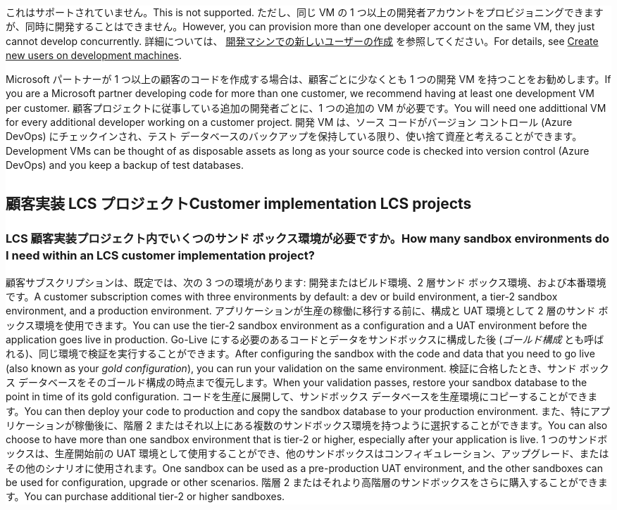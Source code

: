 <span data-ttu-id="00295-216">これはサポートされていません。</span><span class="sxs-lookup"><span data-stu-id="00295-216">This is not supported.</span></span> <span data-ttu-id="00295-217">ただし、同じ VM の 1 つ以上の開発者アカウントをプロビジョニングできますが、同時に開発することはできません。</span><span class="sxs-lookup"><span data-stu-id="00295-217">However, you can provision more than one developer account on the same VM, they just cannot develop concurrently.</span></span> <span data-ttu-id="00295-218">詳細については、 [開発マシンでの新しいユーザーの作成](enable-development-machine.md) を参照してください。</span><span class="sxs-lookup"><span data-stu-id="00295-218">For details, see [Create new users on development machines](enable-development-machine.md).</span></span>

<span data-ttu-id="00295-219">Microsoft パートナーが 1 つ以上の顧客のコードを作成する場合は、顧客ごとに少なくとも 1 つの開発 VM を持つことをお勧めします。</span><span class="sxs-lookup"><span data-stu-id="00295-219">If you are a Microsoft partner developing code for more than one customer, we recommend having at least one development VM per customer.</span></span> <span data-ttu-id="00295-220">顧客プロジェクトに従事している追加の開発者ごとに、1 つの追加の VM が必要です。</span><span class="sxs-lookup"><span data-stu-id="00295-220">You will need one addittional VM for every additional developer working on a customer project.</span></span> <span data-ttu-id="00295-221">開発 VM は、ソース コードがバージョン コントロール (Azure DevOps) にチェックインされ、テスト データベースのバックアップを保持している限り、使い捨て資産と考えることができます。</span><span class="sxs-lookup"><span data-stu-id="00295-221">Development VMs can be thought of as disposable assets as long as your source code is checked into version control (Azure DevOps) and you keep a backup of test databases.</span></span> 

## <a name="customer-implementation-lcs-projects"></a><span data-ttu-id="00295-222">顧客実装 LCS プロジェクト</span><span class="sxs-lookup"><span data-stu-id="00295-222">Customer implementation LCS projects</span></span>
### <a name="how-many-sandbox-environments-do-i-need-within-an-lcs-customer-implementation-project"></a><span data-ttu-id="00295-223">LCS 顧客実装プロジェクト内でいくつのサンド ボックス環境が必要ですか。</span><span class="sxs-lookup"><span data-stu-id="00295-223">How many sandbox environments do I need within an LCS customer implementation project?</span></span>

<span data-ttu-id="00295-224">顧客サブスクリプションは、既定では、次の 3 つの環境があります: 開発またはビルド環境、2 層サンド ボックス環境、および本番環境です。</span><span class="sxs-lookup"><span data-stu-id="00295-224">A customer subscription comes with three environments by default: a dev or build environment, a tier-2 sandbox environment, and a production environment.</span></span> <span data-ttu-id="00295-225">アプリケーションが生産の稼働に移行する前に、構成と UAT 環境として 2 層のサンド ボックス環境を使用できます。</span><span class="sxs-lookup"><span data-stu-id="00295-225">You can use the tier-2 sandbox environment as a configuration and a UAT environment before the application goes live in production.</span></span> <span data-ttu-id="00295-226">Go-Live にする必要のあるコードとデータをサンドボックスに構成した後 (*ゴールド構成* とも呼ばれる)、同じ環境で検証を実行することができます。</span><span class="sxs-lookup"><span data-stu-id="00295-226">After configuring the sandbox with the code and data that you need to go live (also known as your *gold configuration*), you can run your validation on the same environment.</span></span> <span data-ttu-id="00295-227">検証に合格したとき、サンド ボックス データベースをそのゴールド構成の時点まで復元します。</span><span class="sxs-lookup"><span data-stu-id="00295-227">When your validation passes, restore your sandbox database to the point in time of its gold configuration.</span></span> <span data-ttu-id="00295-228">コードを生産に展開して、サンドボックス データベースを生産環境にコピーすることができます。</span><span class="sxs-lookup"><span data-stu-id="00295-228">You can then deploy your code to production and copy the sandbox database to your production environment.</span></span> <span data-ttu-id="00295-229">また、特にアプリケーションが稼働後に、階層 2 またはそれ以上にある複数のサンドボックス環境を持つように選択することができます。</span><span class="sxs-lookup"><span data-stu-id="00295-229">You can also choose to have more than one sandbox environment that is tier-2 or higher, especially after your application is live.</span></span> <span data-ttu-id="00295-230">1 つのサンドボックスは、生産開始前の UAT 環境として使用することができ、他のサンドボックスはコンフィギュレーション、アップグレード、またはその他のシナリオに使用されます。</span><span class="sxs-lookup"><span data-stu-id="00295-230">One sandbox can be used as a pre-production UAT environment, and the other sandboxes can be used for configuration, upgrade or other scenarios.</span></span> <span data-ttu-id="00295-231">階層 2 またはそれより高階層のサンドボックスをさらに購入することができます。</span><span class="sxs-lookup"><span data-stu-id="00295-231">You can purchase additional tier-2 or higher sandboxes.</span></span> 
